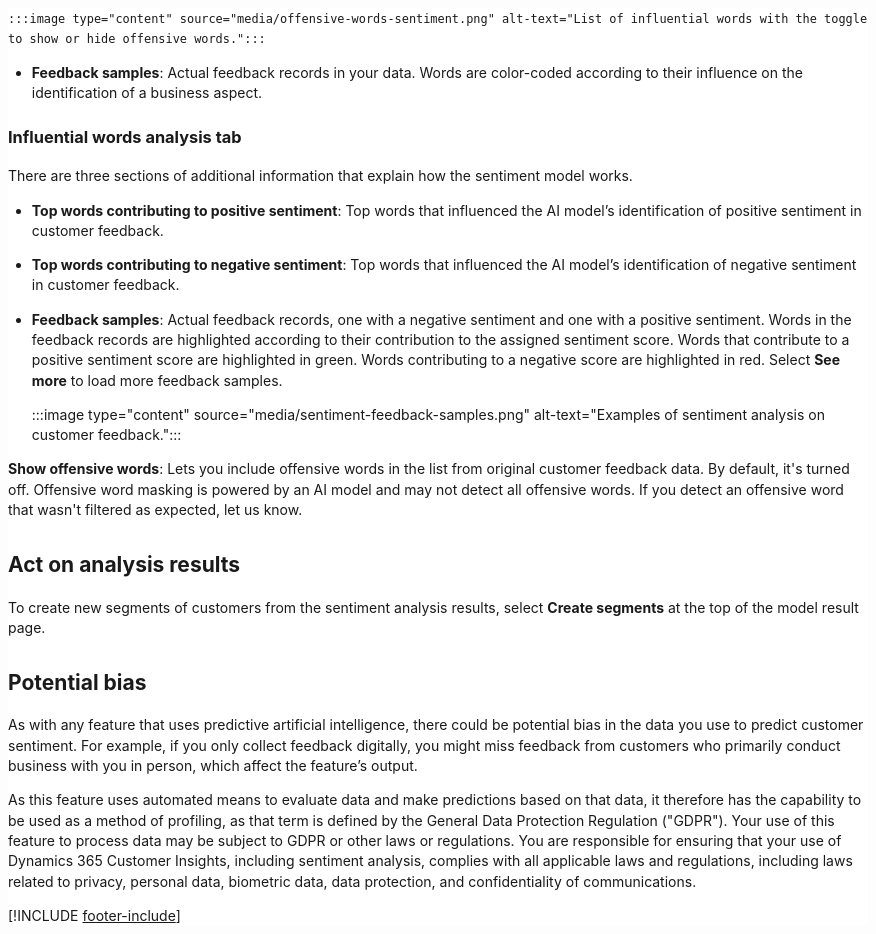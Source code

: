     :::image type="content" source="media/offensive-words-sentiment.png" alt-text="List of influential words with the toggle to show or hide offensive words.":::

  - **Feedback samples**: Actual feedback records in your data. Words are color-coded according to their influence on the identification of a business aspect.

### Influential words analysis tab

There are three sections of additional information that explain how the sentiment model works.
  
- **Top words contributing to positive sentiment**: Top words that influenced the AI model’s identification of positive sentiment in customer feedback.  

- **Top words contributing to negative sentiment**: Top words that influenced the AI model’s identification of negative sentiment in customer feedback.

- **Feedback samples**: Actual feedback records, one with a negative sentiment and one with a positive sentiment. Words in the feedback records are highlighted according to their contribution to the assigned sentiment score. Words that contribute to a positive sentiment score are highlighted in green. Words contributing to a negative score are highlighted in red.
   Select **See more** to load more feedback samples.
  
   :::image type="content" source="media/sentiment-feedback-samples.png" alt-text="Examples of sentiment analysis on customer feedback.":::

**Show offensive words**: Lets you include offensive words in the list from original customer feedback data. By default, it's turned off.  Offensive word masking is powered by an AI model and may not detect all offensive words. If you detect an offensive word that wasn't filtered as expected, let us know.

## Act on analysis results

To create new segments of customers from the sentiment analysis results, select **Create segments** at the top of the model result page.

## Potential bias

As with any feature that uses predictive artificial intelligence, there could be potential bias in the data you use to predict customer sentiment. For example, if you only collect feedback digitally, you might miss feedback from customers who primarily conduct business with you in person, which affect the feature’s output.

As this feature uses automated means to evaluate data and make predictions based on that data, it therefore has the capability to be used as a method of profiling, as that term is defined by the General Data Protection Regulation ("GDPR"). Your use of this feature to process data may be subject to GDPR or other laws or regulations. You are responsible for ensuring that your use of Dynamics 365 Customer Insights, including sentiment analysis, complies with all applicable laws and regulations, including laws related to privacy, personal data, biometric data, data protection, and confidentiality of communications.

[!INCLUDE [footer-include](includes/footer-banner.md)]

